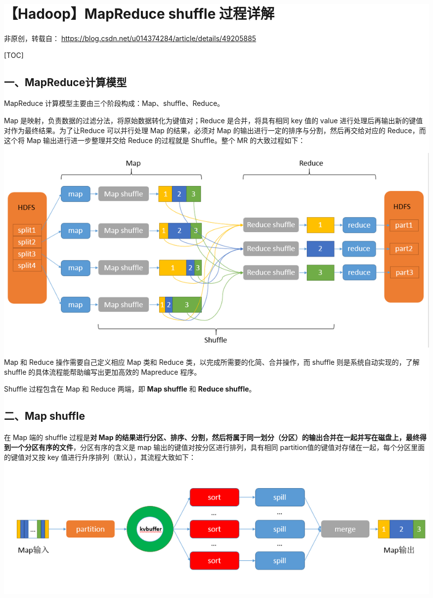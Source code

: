 # 【Hadoop】MapReduce shuffle 过程详解

非原创，转载自： https://blog.csdn.net/u014374284/article/details/49205885 

[TOC]

## 一、MapReduce计算模型

MapReduce 计算模型主要由三个阶段构成：Map、shuffle、Reduce。

Map 是映射，负责数据的过滤分法，将原始数据转化为键值对；Reduce 是合并，将具有相同 key 值的 value 进行处理后再输出新的键值对作为最终结果。为了让Reduce 可以并行处理 Map 的结果，必须对 Map 的输出进行一定的排序与分割，然后再交给对应的 Reduce，而这个将 Map 输出进行进一步整理并交给 Reduce 的过程就是 Shuffle。整个 MR 的大致过程如下：

![](../../../images/hadoop/hadoop-mr-shuffle-1.jpg)

Map 和 Reduce 操作需要自己定义相应 Map 类和 Reduce 类，以完成所需要的化简、合并操作，而 shuffle 则是系统自动实现的，了解 shuffle 的具体流程能帮助编写出更加高效的 Mapreduce 程序。

Shuffle 过程包含在 Map 和 Reduce 两端，即 **Map shuffle** 和 **Reduce shuffle**。

## 二、Map shuffle

在 Map 端的 shuffle 过程是**对 Map 的结果进行分区、排序、分割，然后将属于同一划分（分区）的输出合并在一起并写在磁盘上，最终得到一个分区有序的文件**，分区有序的含义是 map 输出的键值对按分区进行排列，具有相同 partition值的键值对存储在一起，每个分区里面的键值对又按 key 值进行升序排列（默认），其流程大致如下：

![](../../../images/hadoop/hadoop-mr-shuffle-2.jpg)
